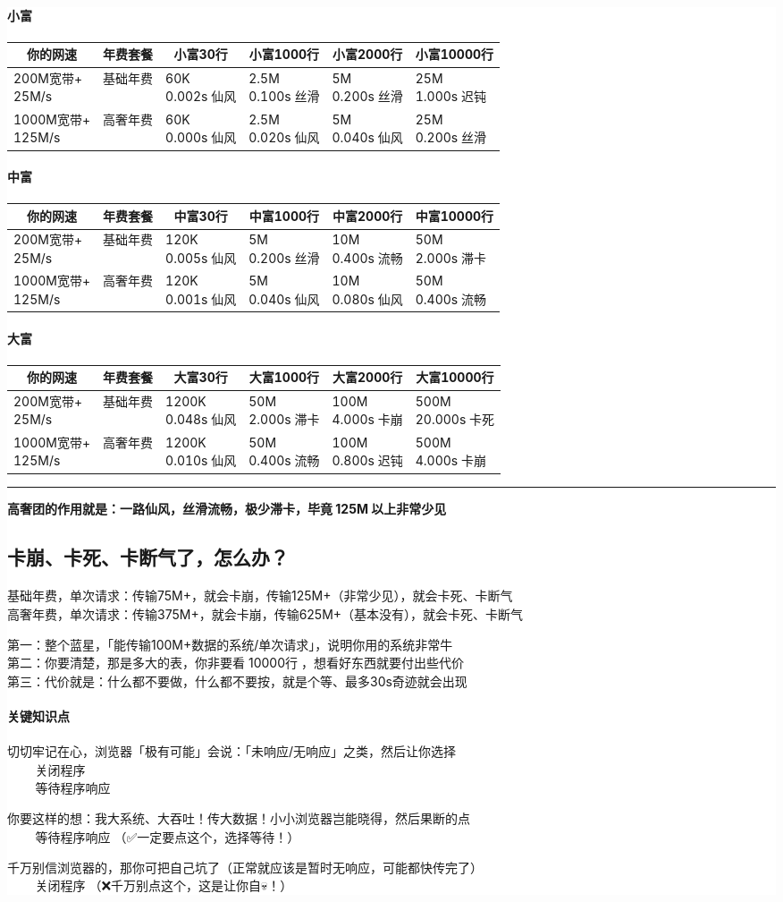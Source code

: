 #### 小富

你的网速              |年费套餐  |小富30行              |小富1000行           |小富2000行           |小富10000行
----------------------|----------|----------------------|---------------------|---------------------|--------------------
200M宽带+<br>25M/s    |基础年费  |60K<br>0.002s 仙风    |2.5M<br>0.100s 丝滑  |5M<br>0.200s 丝滑    |25M<br>1.000s 迟钝
1000M宽带+<br>125M/s  |高奢年费  |60K<br>0.000s 仙风    |2.5M<br>0.020s 仙风  |5M<br>0.040s 仙风    |25M<br>0.200s 丝滑

#### 中富

你的网速              |年费套餐  |中富30行              |中富1000行           |中富2000行           |中富10000行
----------------------|----------|----------------------|---------------------|---------------------|--------------------
200M宽带+<br>25M/s    |基础年费  |120K<br>0.005s 仙风   |5M<br>0.200s 丝滑    |10M<br>0.400s 流畅   |50M<br>2.000s 滞卡
1000M宽带+<br>125M/s  |高奢年费  |120K<br>0.001s 仙风   |5M<br>0.040s 仙风    |10M<br>0.080s 仙风   |50M<br>0.400s 流畅

#### 大富

你的网速              |年费套餐  |大富30行              |大富1000行           |大富2000行           |大富10000行
----------------------|----------|----------------------|---------------------|---------------------|----------------------
200M宽带+<br>25M/s    |基础年费  |1200K<br>0.048s 仙风  |50M<br>2.000s 滞卡   |100M<br>4.000s 卡崩  |500M<br>20.000s 卡死
1000M宽带+<br>125M/s  |高奢年费  |1200K<br>0.010s 仙风  |50M<br>0.400s 流畅   |100M<br>0.800s 迟钝  |500M<br>4.000s 卡崩

***

**高奢团的作用就是：一路仙风，丝滑流畅，极少滞卡，毕竟 125M 以上非常少见**

## 卡崩、卡死、卡断气了，怎么办？

基础年费，单次请求：传输75M+，就会卡崩，传输125M+（非常少见），就会卡死、卡断气 <br/>
高奢年费，单次请求：传输375M+，就会卡崩，传输625M+（基本没有），就会卡死、卡断气

第一：整个蓝星，「能传输100M+数据的系统/单次请求」，说明你用的系统非常牛 <br/>
第二：你要清楚，那是多大的表，你非要看 10000行 ，想看好东西就要付出些代价 <br/>
第三：代价就是：什么都不要做，什么都不要按，就是个等、最多30s奇迹就会出现

#### 关键知识点

切切牢记在心，浏览器「极有可能」会说：「未响应/无响应」之类，然后让你选择 <br/>
&nbsp;&nbsp;&nbsp;&nbsp;&nbsp;&nbsp;&nbsp;&nbsp;关闭程序 <br/>
&nbsp;&nbsp;&nbsp;&nbsp;&nbsp;&nbsp;&nbsp;&nbsp;等待程序响应

你要这样的想：我大系统、大吞吐！传大数据！小小浏览器岂能晓得，然后果断的点 <br/>
&nbsp;&nbsp;&nbsp;&nbsp;&nbsp;&nbsp;&nbsp;&nbsp;等待程序响应 （✅一定要点这个，选择等待！）

千万别信浏览器的，那你可把自己坑了（正常就应该是暂时无响应，可能都快传完了） <br/>
&nbsp;&nbsp;&nbsp;&nbsp;&nbsp;&nbsp;&nbsp;&nbsp;关闭程序 （❌千万别点这个，这是让你自💀！）
